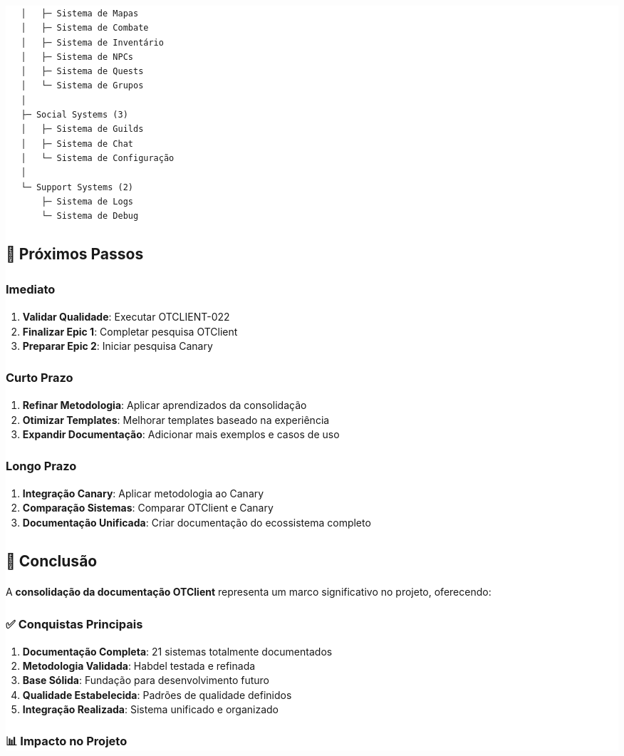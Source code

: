 ```
   │   ├─ Sistema de Mapas
   │   ├─ Sistema de Combate
   │   ├─ Sistema de Inventário
   │   ├─ Sistema de NPCs
   │   ├─ Sistema de Quests
   │   └─ Sistema de Grupos
   │
   ├─ Social Systems (3)
   │   ├─ Sistema de Guilds
   │   ├─ Sistema de Chat
   │   └─ Sistema de Configuração
   │
   └─ Support Systems (2)
       ├─ Sistema de Logs
       └─ Sistema de Debug
```

## 🚀 **Próximos Passos**

### **Imediato**

1. **Validar Qualidade**: Executar OTCLIENT-022
2. **Finalizar Epic 1**: Completar pesquisa OTClient
3. **Preparar Epic 2**: Iniciar pesquisa Canary

### **Curto Prazo**

1. **Refinar Metodologia**: Aplicar aprendizados da consolidação
2. **Otimizar Templates**: Melhorar templates baseado na experiência
3. **Expandir Documentação**: Adicionar mais exemplos e casos de uso

### **Longo Prazo**

1. **Integração Canary**: Aplicar metodologia ao Canary
2. **Comparação Sistemas**: Comparar OTClient e Canary
3. **Documentação Unificada**: Criar documentação do ecossistema completo

## 🎯 **Conclusão**

A **consolidação da documentação OTClient** representa um marco significativo no projeto, oferecendo:

### **✅ Conquistas Principais**

1. **Documentação Completa**: 21 sistemas totalmente documentados
2. **Metodologia Validada**: Habdel testada e refinada
3. **Base Sólida**: Fundação para desenvolvimento futuro
4. **Qualidade Estabelecida**: Padrões de qualidade definidos
5. **Integração Realizada**: Sistema unificado e organizado

### **📊 Impacto no Projeto**

